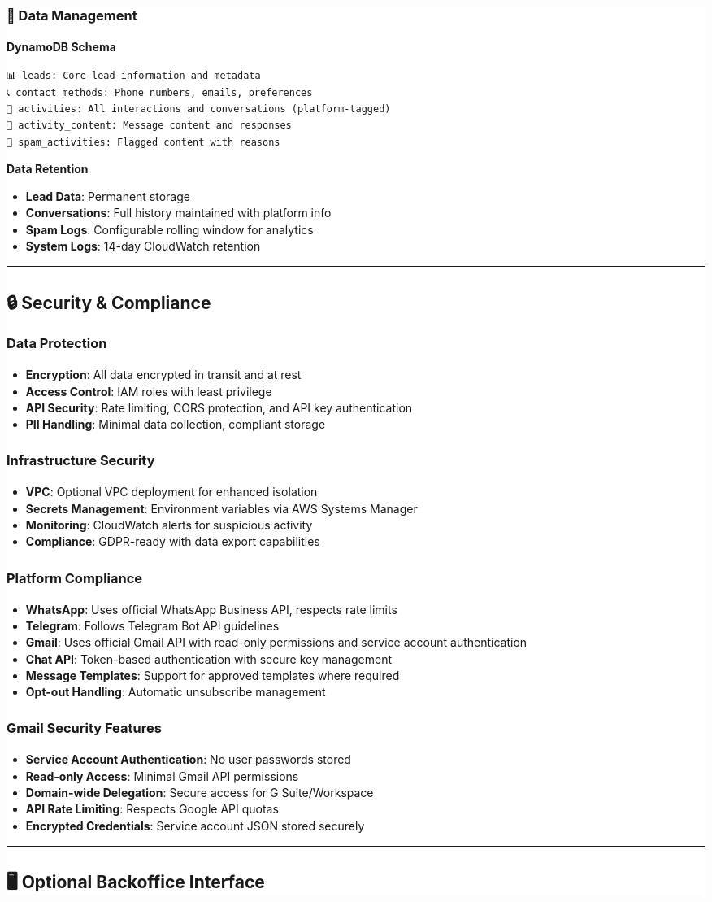 ### **💾 Data Management**

**DynamoDB Schema**
```
📊 leads: Core lead information and metadata
📞 contact_methods: Phone numbers, emails, preferences  
🏃 activities: All interactions and conversations (platform-tagged)
💬 activity_content: Message content and responses
🚫 spam_activities: Flagged content with reasons
```

**Data Retention**
- **Lead Data**: Permanent storage
- **Conversations**: Full history maintained with platform info
- **Spam Logs**: Configurable rolling window for analytics
- **System Logs**: 14-day CloudWatch retention

---

## 🔒 Security & Compliance

### **Data Protection**
- **Encryption**: All data encrypted in transit and at rest
- **Access Control**: IAM roles with least privilege
- **API Security**: Rate limiting, CORS protection, and API key authentication
- **PII Handling**: Minimal data collection, compliant storage

### **Infrastructure Security**
- **VPC**: Optional VPC deployment for enhanced isolation
- **Secrets Management**: Environment variables via AWS Systems Manager
- **Monitoring**: CloudWatch alerts for suspicious activity
- **Compliance**: GDPR-ready with data export capabilities

### **Platform Compliance**
- **WhatsApp**: Uses official WhatsApp Business API, respects rate limits
- **Telegram**: Follows Telegram Bot API guidelines
- **Gmail**: Uses official Gmail API with read-only permissions and service account authentication
- **Chat API**: Token-based authentication with secure key management
- **Message Templates**: Support for approved templates where required
- **Opt-out Handling**: Automatic unsubscribe management

### **Gmail Security Features**
- **Service Account Authentication**: No user passwords stored
- **Read-only Access**: Minimal Gmail API permissions
- **Domain-wide Delegation**: Secure access for G Suite/Workspace
- **API Rate Limiting**: Respects Google API quotas
- **Encrypted Credentials**: Service account JSON stored securely

---

## 🖥️ Optional Backoffice Interface
